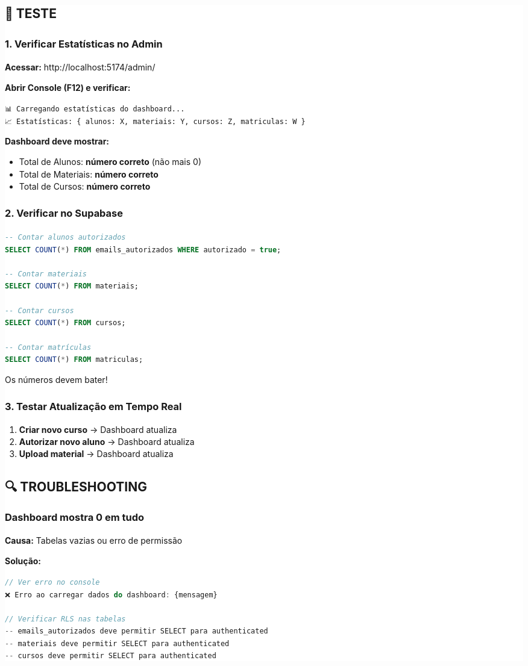 ## 🧪 TESTE

### 1. Verificar Estatísticas no Admin

**Acessar:** http://localhost:5174/admin/

**Abrir Console (F12) e verificar:**
```
📊 Carregando estatísticas do dashboard...
📈 Estatísticas: { alunos: X, materiais: Y, cursos: Z, matriculas: W }
```

**Dashboard deve mostrar:**
- Total de Alunos: **número correto** (não mais 0)
- Total de Materiais: **número correto**
- Total de Cursos: **número correto**

### 2. Verificar no Supabase

```sql
-- Contar alunos autorizados
SELECT COUNT(*) FROM emails_autorizados WHERE autorizado = true;

-- Contar materiais
SELECT COUNT(*) FROM materiais;

-- Contar cursos
SELECT COUNT(*) FROM cursos;

-- Contar matrículas
SELECT COUNT(*) FROM matriculas;
```

Os números devem bater!

### 3. Testar Atualização em Tempo Real

1. **Criar novo curso** → Dashboard atualiza
2. **Autorizar novo aluno** → Dashboard atualiza
3. **Upload material** → Dashboard atualiza

## 🔍 TROUBLESHOOTING

### Dashboard mostra 0 em tudo

**Causa:** Tabelas vazias ou erro de permissão

**Solução:**
```javascript
// Ver erro no console
❌ Erro ao carregar dados do dashboard: {mensagem}

// Verificar RLS nas tabelas
-- emails_autorizados deve permitir SELECT para authenticated
-- materiais deve permitir SELECT para authenticated
-- cursos deve permitir SELECT para authenticated
```
